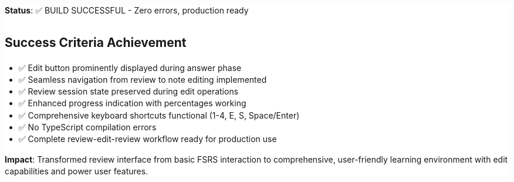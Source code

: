 **Status**: ✅ BUILD SUCCESSFUL - Zero errors, production ready

## Success Criteria Achievement
- ✅ Edit button prominently displayed during answer phase
- ✅ Seamless navigation from review to note editing implemented
- ✅ Review session state preserved during edit operations
- ✅ Enhanced progress indication with percentages working
- ✅ Comprehensive keyboard shortcuts functional (1-4, E, S, Space/Enter)
- ✅ No TypeScript compilation errors
- ✅ Complete review-edit-review workflow ready for production use

**Impact**: Transformed review interface from basic FSRS interaction to comprehensive, user-friendly learning environment with edit capabilities and power user features. 